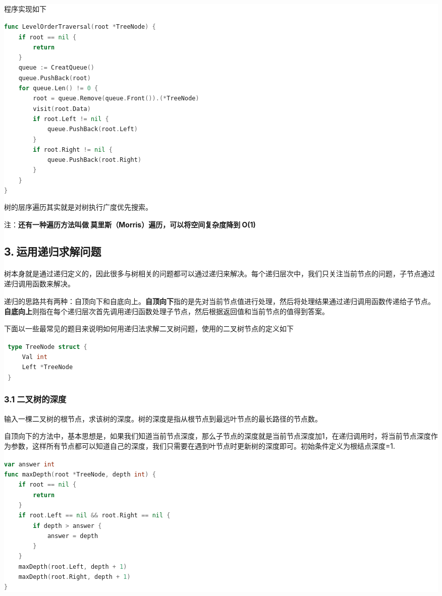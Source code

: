 程序实现如下

```go
func LevelOrderTraversal(root *TreeNode) {
    if root == nil {
        return
    }
    queue := CreatQueue()
    queue.PushBack(root)
    for queue.Len() != 0 {
        root = queue.Remove(queue.Front()).(*TreeNode)
        visit(root.Data)
        if root.Left != nil {
            queue.PushBack(root.Left)
        }
        if root.Right != nil {
            queue.PushBack(root.Right)
        }
    }
}
```

树的层序遍历其实就是对树执行广度优先搜索。

注：**还有一种遍历方法叫做 莫里斯（Morris）遍历，可以将空间复杂度降到 O(1)**

## 3. 运用递归求解问题

树本身就是通过递归定义的，因此很多与树相关的问题都可以通过递归来解决。每个递归层次中，我们只关注当前节点的问题，子节点通过递归调用函数来解决。

递归的思路共有两种：自顶向下和自底向上。**自顶向下**指的是先对当前节点值进行处理，然后将处理结果通过递归调用函数传递给子节点。**自底向上**则指在每个递归层次首先调用递归函数处理子节点，然后根据返回值和当前节点的值得到答案。

下面以一些最常见的题目来说明如何用递归法求解二叉树问题，使用的二叉树节点的定义如下

```go
 type TreeNode struct {
     Val int
     Left *TreeNode
 }
```

### 3.1 二叉树的深度

输入一棵二叉树的根节点，求该树的深度。树的深度是指从根节点到最远叶节点的最长路径的节点数。

自顶向下的方法中，基本思想是，如果我们知道当前节点深度，那么子节点的深度就是当前节点深度加1，在递归调用时，将当前节点深度作为参数，这样所有节点都可以知道自己的深度，我们只需要在遇到叶节点时更新树的深度即可。初始条件定义为根结点深度=1.

```go
var answer int
func maxDepth(root *TreeNode, depth int) {
    if root == nil {
        return
    }
    if root.Left == nil && root.Right == nil {
        if depth > answer {
            answer = depth
        }
    }
    maxDepth(root.Left, depth + 1)
    maxDepth(root.Right, depth + 1)
}
```
